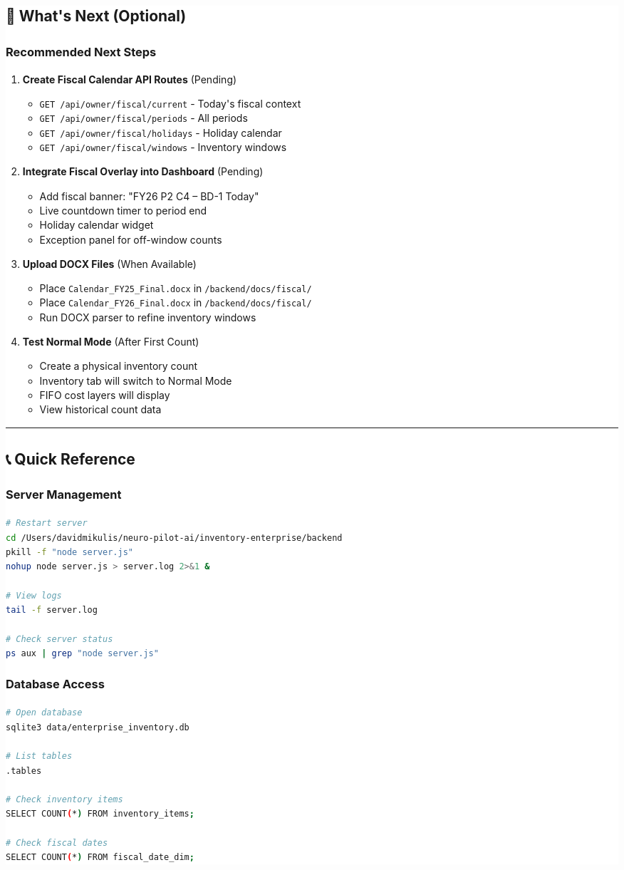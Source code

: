
## 🚀 What's Next (Optional)

### Recommended Next Steps

1. **Create Fiscal Calendar API Routes** (Pending)
   - `GET /api/owner/fiscal/current` - Today's fiscal context
   - `GET /api/owner/fiscal/periods` - All periods
   - `GET /api/owner/fiscal/holidays` - Holiday calendar
   - `GET /api/owner/fiscal/windows` - Inventory windows

2. **Integrate Fiscal Overlay into Dashboard** (Pending)
   - Add fiscal banner: "FY26 P2 C4 – BD-1 Today"
   - Live countdown timer to period end
   - Holiday calendar widget
   - Exception panel for off-window counts

3. **Upload DOCX Files** (When Available)
   - Place `Calendar_FY25_Final.docx` in `/backend/docs/fiscal/`
   - Place `Calendar_FY26_Final.docx` in `/backend/docs/fiscal/`
   - Run DOCX parser to refine inventory windows

4. **Test Normal Mode** (After First Count)
   - Create a physical inventory count
   - Inventory tab will switch to Normal Mode
   - FIFO cost layers will display
   - View historical count data

---

## 📞 Quick Reference

### Server Management
```bash
# Restart server
cd /Users/davidmikulis/neuro-pilot-ai/inventory-enterprise/backend
pkill -f "node server.js"
nohup node server.js > server.log 2>&1 &

# View logs
tail -f server.log

# Check server status
ps aux | grep "node server.js"
```

### Database Access
```bash
# Open database
sqlite3 data/enterprise_inventory.db

# List tables
.tables

# Check inventory items
SELECT COUNT(*) FROM inventory_items;

# Check fiscal dates
SELECT COUNT(*) FROM fiscal_date_dim;
```
